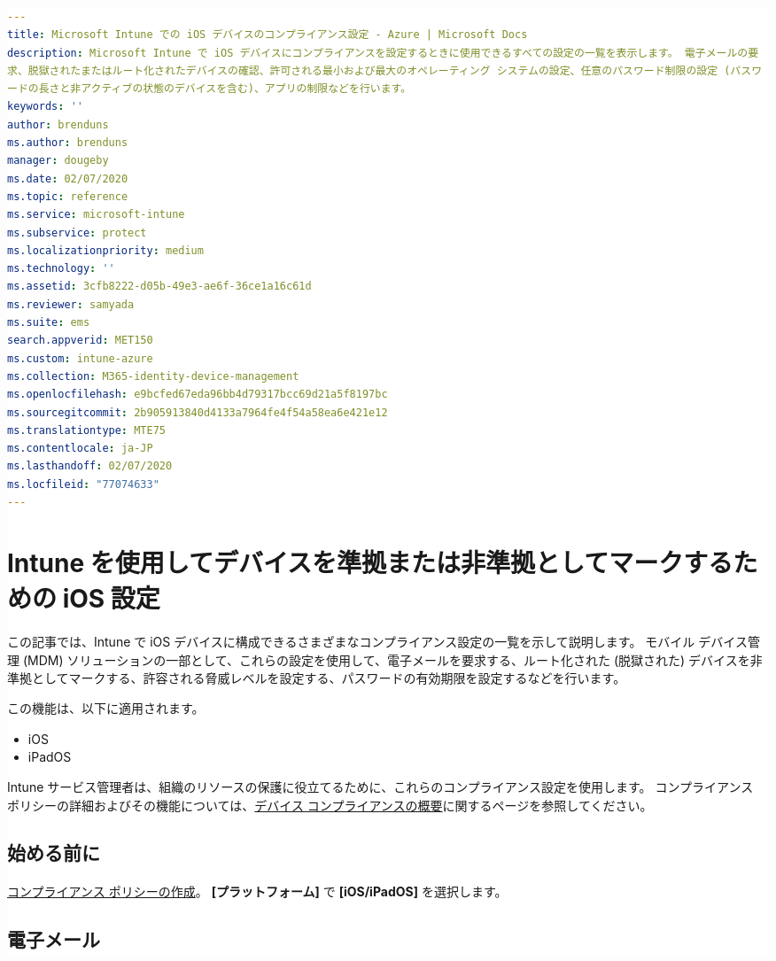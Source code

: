 ```yaml
---
title: Microsoft Intune での iOS デバイスのコンプライアンス設定 - Azure | Microsoft Docs
description: Microsoft Intune で iOS デバイスにコンプライアンスを設定するときに使用できるすべての設定の一覧を表示します。 電子メールの要求、脱獄されたまたはルート化されたデバイスの確認、許可される最小および最大のオペレーティング システムの設定、任意のパスワード制限の設定 (パスワードの長さと非アクティブの状態のデバイスを含む)、アプリの制限などを行います。
keywords: ''
author: brenduns
ms.author: brenduns
manager: dougeby
ms.date: 02/07/2020
ms.topic: reference
ms.service: microsoft-intune
ms.subservice: protect
ms.localizationpriority: medium
ms.technology: ''
ms.assetid: 3cfb8222-d05b-49e3-ae6f-36ce1a16c61d
ms.reviewer: samyada
ms.suite: ems
search.appverid: MET150
ms.custom: intune-azure
ms.collection: M365-identity-device-management
ms.openlocfilehash: e9bcfed67eda96bb4d79317bcc69d21a5f8197bc
ms.sourcegitcommit: 2b905913840d4133a7964fe4f54a58ea6e421e12
ms.translationtype: MTE75
ms.contentlocale: ja-JP
ms.lasthandoff: 02/07/2020
ms.locfileid: "77074633"
---
```

# <a name="ios-settings-to-mark-devices-as-compliant-or-not-compliant-using-intune"></a>Intune を使用してデバイスを準拠または非準拠としてマークするための iOS 設定

この記事では、Intune で iOS デバイスに構成できるさまざまなコンプライアンス設定の一覧を示して説明します。 モバイル デバイス管理 (MDM) ソリューションの一部として、これらの設定を使用して、電子メールを要求する、ルート化された (脱獄された) デバイスを非準拠としてマークする、許容される脅威レベルを設定する、パスワードの有効期限を設定するなどを行います。

この機能は、以下に適用されます。

- iOS
- iPadOS

Intune サービス管理者は、組織のリソースの保護に役立てるために、これらのコンプライアンス設定を使用します。 コンプライアンス ポリシーの詳細およびその機能については、[デバイス コンプライアンスの概要](device-compliance-get-started.md)に関するページを参照してください。

## <a name="before-you-begin"></a>始める前に

[コンプライアンス ポリシーの作成](create-compliance-policy.md#create-the-policy)。 **[プラットフォーム]** で **[iOS/iPadOS]** を選択します。

## <a name="email"></a>電子メール
